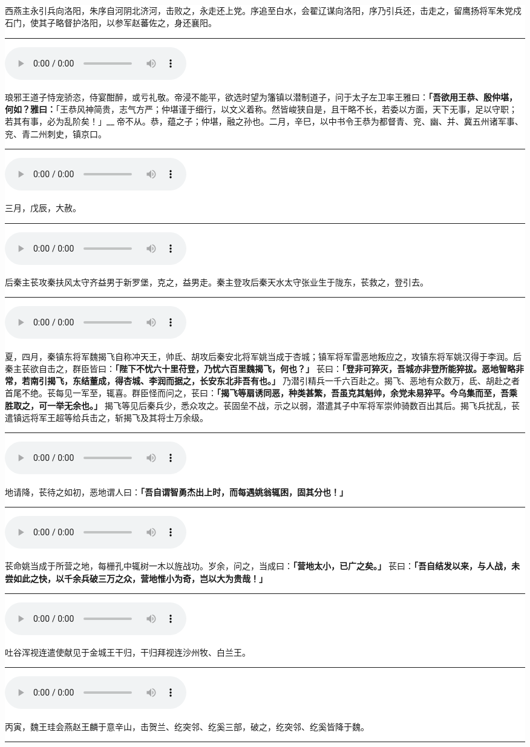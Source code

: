 西燕主永引兵向洛阳，朱序自河阴北济河，击败之，永走还上党。序追至白水，会翟辽谋向洛阳，序乃引兵还，击走之，留鹰扬将军朱党戍石门，使其子略督护洛阳，以参军赵蕃佐之，身还襄阳。

---

![](assets/audios/107/97.mp3)

琅邪王道子恃宠骄恣，侍宴酣醉，或亏礼敬。帝浸不能平，欲选时望为籓镇以潜制道子，问于太子左卫率王雅曰：__「吾欲用王恭、殷仲堪，何如？雅曰：__「王恭风神简贵，志气方严；仲堪谨于细行，以文义着称。然皆峻狭自是，且干略不长，若委以方面，天下无事，足以守职；若其有事，必为乱阶矣！」__ 帝不从。恭，蕴之子；仲堪，融之孙也。二月，辛巳，以中书令王恭为都督青、兖、幽、并、冀五州诸军事、兖、青二州刺史，镇京口。

---

![](assets/audios/107/98.mp3)

三月，戊辰，大赦。

---

![](assets/audios/107/99.mp3)

后秦主苌攻秦扶风太守齐益男于新罗堡，克之，益男走。秦主登攻后秦天水太守张业生于陇东，苌救之，登引去。

---

![](assets/audios/107/100.mp3)

夏，四月，秦镇东将军魏揭飞自称冲天王，帅氐、胡攻后秦安北将军姚当成于杏城；镇军将军雷恶地叛应之，攻镇东将军姚汉得于李润。后秦主苌欲自击之，群臣皆曰：__「陛下不忧六十里苻登，乃忧六百里魏揭飞，何也？」__ 苌曰：__「登非可猝灭，吾城亦非登所能猝拔。恶地智略非常，若南引揭飞，东结董成，得杏城、李润而据之，长安东北非吾有也。」__ 乃潜引精兵一千六百赴之。揭飞、恶地有众数万，氐、胡赴之者首尾不绝。苌每见一军至，辄喜。群臣怪而问之，苌曰：__「揭飞等扇诱同恶，种类甚繁，吾虽克其魁帅，余党未易猝平。今乌集而至，吾乘胜取之，可一举无余也。」__ 揭飞等见后秦兵少，悉众攻之。苌固垒不战，示之以弱，潜遣其子中军将军崇帅骑数百出其后。揭飞兵扰乱，苌遣镇远将军王超等给兵击之，斩揭飞及其将士万余级。

---

![](assets/audios/107/101.mp3)

地请降，苌待之如初，恶地谓人曰：__「吾自谓智勇杰出上时，而每遇姚翁辄困，固其分也！」__ 

---

![](assets/audios/107/102.mp3)

苌命姚当成于所营之地，每栅孔中辄树一木以旌战功。岁余，问之，当成曰：__「营地太小，已广之矣。」__ 苌曰：__「吾自结发以来，与人战，未尝如此之快，以千余兵破三万之众，营地惟小为奇，岂以大为贵哉！」__ 

---

![](assets/audios/107/103.mp3)

吐谷浑视连遣使献见于金城王干归，干归拜视连沙州牧、白兰王。

---

![](assets/audios/107/104.mp3)

丙寅，魏王珪会燕赵王麟于意辛山，击贺兰、纥突邻、纥奚三部，破之，纥突邻、纥奚皆降于魏。

---